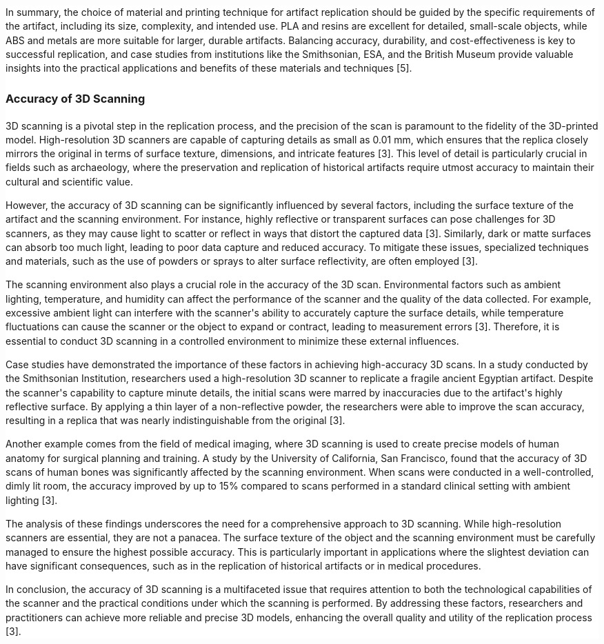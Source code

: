 In summary, the choice of material and printing technique for artifact replication should be guided by the specific requirements of the artifact, including its size, complexity, and intended use. PLA and resins are excellent for detailed, small-scale objects, while ABS and metals are more suitable for larger, durable artifacts. Balancing accuracy, durability, and cost-effectiveness is key to successful replication, and case studies from institutions like the Smithsonian, ESA, and the British Museum provide valuable insights into the practical applications and benefits of these materials and techniques [5].

### Accuracy of 3D Scanning

3D scanning is a pivotal step in the replication process, and the precision of the scan is paramount to the fidelity of the 3D-printed model. High-resolution 3D scanners are capable of capturing details as small as 0.01 mm, which ensures that the replica closely mirrors the original in terms of surface texture, dimensions, and intricate features [3]. This level of detail is particularly crucial in fields such as archaeology, where the preservation and replication of historical artifacts require utmost accuracy to maintain their cultural and scientific value.

However, the accuracy of 3D scanning can be significantly influenced by several factors, including the surface texture of the artifact and the scanning environment. For instance, highly reflective or transparent surfaces can pose challenges for 3D scanners, as they may cause light to scatter or reflect in ways that distort the captured data [3]. Similarly, dark or matte surfaces can absorb too much light, leading to poor data capture and reduced accuracy. To mitigate these issues, specialized techniques and materials, such as the use of powders or sprays to alter surface reflectivity, are often employed [3].

The scanning environment also plays a crucial role in the accuracy of the 3D scan. Environmental factors such as ambient lighting, temperature, and humidity can affect the performance of the scanner and the quality of the data collected. For example, excessive ambient light can interfere with the scanner's ability to accurately capture the surface details, while temperature fluctuations can cause the scanner or the object to expand or contract, leading to measurement errors [3]. Therefore, it is essential to conduct 3D scanning in a controlled environment to minimize these external influences.

Case studies have demonstrated the importance of these factors in achieving high-accuracy 3D scans. In a study conducted by the Smithsonian Institution, researchers used a high-resolution 3D scanner to replicate a fragile ancient Egyptian artifact. Despite the scanner's capability to capture minute details, the initial scans were marred by inaccuracies due to the artifact's highly reflective surface. By applying a thin layer of a non-reflective powder, the researchers were able to improve the scan accuracy, resulting in a replica that was nearly indistinguishable from the original [3].

Another example comes from the field of medical imaging, where 3D scanning is used to create precise models of human anatomy for surgical planning and training. A study by the University of California, San Francisco, found that the accuracy of 3D scans of human bones was significantly affected by the scanning environment. When scans were conducted in a well-controlled, dimly lit room, the accuracy improved by up to 15% compared to scans performed in a standard clinical setting with ambient lighting [3].

The analysis of these findings underscores the need for a comprehensive approach to 3D scanning. While high-resolution scanners are essential, they are not a panacea. The surface texture of the object and the scanning environment must be carefully managed to ensure the highest possible accuracy. This is particularly important in applications where the slightest deviation can have significant consequences, such as in the replication of historical artifacts or in medical procedures.

In conclusion, the accuracy of 3D scanning is a multifaceted issue that requires attention to both the technological capabilities of the scanner and the practical conditions under which the scanning is performed. By addressing these factors, researchers and practitioners can achieve more reliable and precise 3D models, enhancing the overall quality and utility of the replication process [3].
